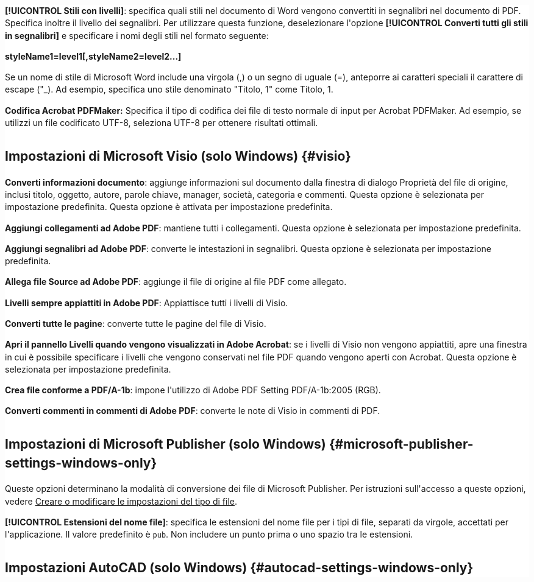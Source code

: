 **[!UICONTROL Stili con livelli]**: specifica quali stili nel documento di Word vengono convertiti in segnalibri nel documento di PDF. Specifica inoltre il livello dei segnalibri. Per utilizzare questa funzione, deselezionare l&#39;opzione **[!UICONTROL Converti tutti gli stili in segnalibri]** e specificare i nomi degli stili nel formato seguente:

**styleName1=level1[,styleName2=level2...]**

Se un nome di stile di Microsoft Word include una virgola (,) o un segno di uguale (=), anteporre ai caratteri speciali il carattere di escape (&quot;\_). Ad esempio, specifica uno stile denominato &quot;Titolo, 1&quot; come Titolo\, 1.

**Codifica Acrobat PDFMaker:** Specifica il tipo di codifica dei file di testo normale di input per Acrobat PDFMaker. Ad esempio, se utilizzi un file codificato UTF-8, seleziona UTF-8 per ottenere risultati ottimali.

## Impostazioni di Microsoft Visio (solo Windows) {#visio}

**Converti informazioni documento**: aggiunge informazioni sul documento dalla finestra di dialogo Proprietà del file di origine, inclusi titolo, oggetto, autore, parole chiave, manager, società, categoria e commenti. Questa opzione è selezionata per impostazione predefinita. Questa opzione è attivata per impostazione predefinita.

**Aggiungi collegamenti ad Adobe PDF**: mantiene tutti i collegamenti. Questa opzione è selezionata per impostazione predefinita.

**Aggiungi segnalibri ad Adobe PDF**: converte le intestazioni in segnalibri. Questa opzione è selezionata per impostazione predefinita.

**Allega file Source ad Adobe PDF**: aggiunge il file di origine al file PDF come allegato.

**Livelli sempre appiattiti in Adobe PDF**: Appiattisce tutti i livelli di Visio.

**Converti tutte le pagine**: converte tutte le pagine del file di Visio.

**Apri il pannello Livelli quando vengono visualizzati in Adobe Acrobat**: se i livelli di Visio non vengono appiattiti, apre una finestra in cui è possibile specificare i livelli che vengono conservati nel file PDF quando vengono aperti con Acrobat. Questa opzione è selezionata per impostazione predefinita.

**Crea file conforme a PDF/A-1b**: impone l&#39;utilizzo di Adobe PDF Setting PDF/A-1b:2005 (RGB).

**Converti commenti in commenti di Adobe PDF**: converte le note di Visio in commenti di PDF.

## Impostazioni di Microsoft Publisher (solo Windows) {#microsoft-publisher-settings-windows-only}

Queste opzioni determinano la modalità di conversione dei file di Microsoft Publisher. Per istruzioni sull&#39;accesso a queste opzioni, vedere [Creare o modificare le impostazioni del tipo di file](#create-or-edit-file-type-settings).

**[!UICONTROL Estensioni del nome file]**: specifica le estensioni del nome file per i tipi di file, separati da virgole, accettati per l&#39;applicazione. Il valore predefinito è `pub`. Non includere un punto prima o uno spazio tra le estensioni.

## Impostazioni AutoCAD (solo Windows) {#autocad-settings-windows-only}

